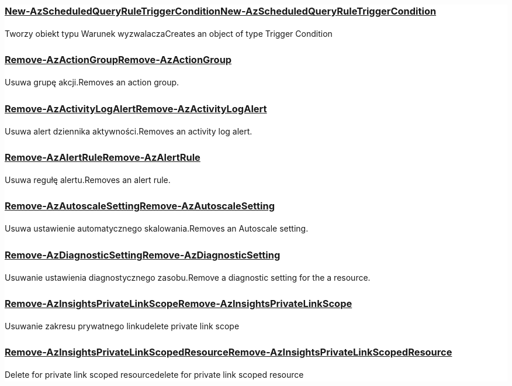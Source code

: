### [<span data-ttu-id="25336-196">New-AzScheduledQueryRuleTriggerCondition</span><span class="sxs-lookup"><span data-stu-id="25336-196">New-AzScheduledQueryRuleTriggerCondition</span></span>](New-AzScheduledQueryRuleTriggerCondition.md)
<span data-ttu-id="25336-197">Tworzy obiekt typu Warunek wyzwalacza</span><span class="sxs-lookup"><span data-stu-id="25336-197">Creates an object of type Trigger Condition</span></span>

### [<span data-ttu-id="25336-198">Remove-AzActionGroup</span><span class="sxs-lookup"><span data-stu-id="25336-198">Remove-AzActionGroup</span></span>](Remove-AzActionGroup.md)
<span data-ttu-id="25336-199">Usuwa grupę akcji.</span><span class="sxs-lookup"><span data-stu-id="25336-199">Removes an action group.</span></span>

### [<span data-ttu-id="25336-200">Remove-AzActivityLogAlert</span><span class="sxs-lookup"><span data-stu-id="25336-200">Remove-AzActivityLogAlert</span></span>](Remove-AzActivityLogAlert.md)
<span data-ttu-id="25336-201">Usuwa alert dziennika aktywności.</span><span class="sxs-lookup"><span data-stu-id="25336-201">Removes an activity log alert.</span></span>

### [<span data-ttu-id="25336-202">Remove-AzAlertRule</span><span class="sxs-lookup"><span data-stu-id="25336-202">Remove-AzAlertRule</span></span>](Remove-AzAlertRule.md)
<span data-ttu-id="25336-203">Usuwa regułę alertu.</span><span class="sxs-lookup"><span data-stu-id="25336-203">Removes an alert rule.</span></span>

### [<span data-ttu-id="25336-204">Remove-AzAutoscaleSetting</span><span class="sxs-lookup"><span data-stu-id="25336-204">Remove-AzAutoscaleSetting</span></span>](Remove-AzAutoscaleSetting.md)
<span data-ttu-id="25336-205">Usuwa ustawienie automatycznego skalowania.</span><span class="sxs-lookup"><span data-stu-id="25336-205">Removes an Autoscale setting.</span></span>

### [<span data-ttu-id="25336-206">Remove-AzDiagnosticSetting</span><span class="sxs-lookup"><span data-stu-id="25336-206">Remove-AzDiagnosticSetting</span></span>](Remove-AzDiagnosticSetting.md)
<span data-ttu-id="25336-207">Usuwanie ustawienia diagnostycznego zasobu.</span><span class="sxs-lookup"><span data-stu-id="25336-207">Remove a diagnostic setting for the a resource.</span></span>

### [<span data-ttu-id="25336-208">Remove-AzInsightsPrivateLinkScope</span><span class="sxs-lookup"><span data-stu-id="25336-208">Remove-AzInsightsPrivateLinkScope</span></span>](Remove-AzInsightsPrivateLinkScope.md)
<span data-ttu-id="25336-209">Usuwanie zakresu prywatnego linku</span><span class="sxs-lookup"><span data-stu-id="25336-209">delete private link scope</span></span>

### [<span data-ttu-id="25336-210">Remove-AzInsightsPrivateLinkScopedResource</span><span class="sxs-lookup"><span data-stu-id="25336-210">Remove-AzInsightsPrivateLinkScopedResource</span></span>](Remove-AzInsightsPrivateLinkScopedResource.md)
<span data-ttu-id="25336-211">Delete for private link scoped resource</span><span class="sxs-lookup"><span data-stu-id="25336-211">delete for private link scoped resource</span></span>
